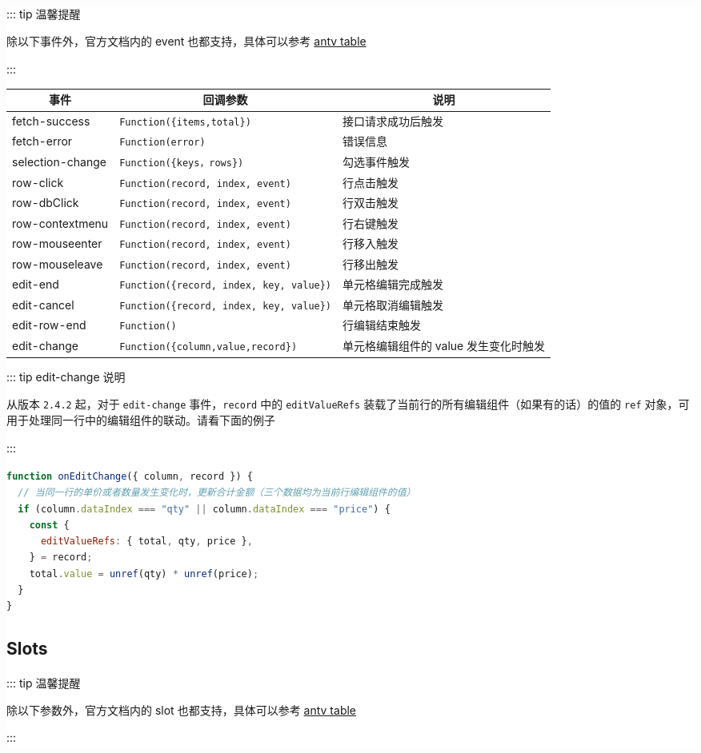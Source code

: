 ::: tip 温馨提醒

除以下事件外，官方文档内的 event 也都支持，具体可以参考 [antv table](https://2x.antdv.com/components/table-cn/#API)

:::

| 事件             | 回调参数                                | 说明                                  |
| ---------------- | --------------------------------------- | ------------------------------------- |
| fetch-success    | `Function({items,total})`               | 接口请求成功后触发                    |
| fetch-error      | `Function(error)`                       | 错误信息                              |
| selection-change | `Function({keys，rows})`                | 勾选事件触发                          |
| row-click        | `Function(record, index, event)`        | 行点击触发                            |
| row-dbClick      | `Function(record, index, event)`        | 行双击触发                            |
| row-contextmenu  | `Function(record, index, event)`        | 行右键触发                            |
| row-mouseenter   | `Function(record, index, event)`        | 行移入触发                            |
| row-mouseleave   | `Function(record, index, event)`        | 行移出触发                            |
| edit-end         | `Function({record, index, key, value})` | 单元格编辑完成触发                    |
| edit-cancel      | `Function({record, index, key, value})` | 单元格取消编辑触发                    |
| edit-row-end     | `Function()`                            | 行编辑结束触发                        |
| edit-change      | `Function({column,value,record})`       | 单元格编辑组件的 value 发生变化时触发 |

::: tip edit-change 说明

从版本 `2.4.2` 起，对于 `edit-change` 事件，`record` 中的 `editValueRefs` 装载了当前行的所有编辑组件（如果有的话）的值的 `ref` 对象，可用于处理同一行中的编辑组件的联动。请看下面的例子

:::

```javascript
function onEditChange({ column, record }) {
  // 当同一行的单价或者数量发生变化时，更新合计金额（三个数据均为当前行编辑组件的值）
  if (column.dataIndex === "qty" || column.dataIndex === "price") {
    const {
      editValueRefs: { total, qty, price },
    } = record;
    total.value = unref(qty) * unref(price);
  }
}
```

## Slots

::: tip 温馨提醒

除以下参数外，官方文档内的 slot 也都支持，具体可以参考 [antv table](https://2x.antdv.com/components/table-cn/#API)

:::

